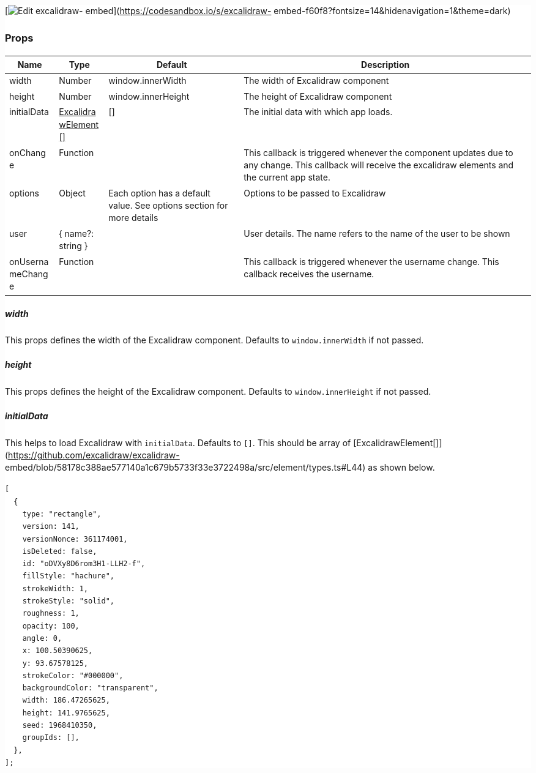 [![Edit excalidraw-
embed](https://camo.githubusercontent.com/90808661433696bc57dce8d4ad732307b5cec6270e6b846f114dcd7ee7f9458a/68747470733a2f2f636f646573616e64626f782e696f2f7374617469632f696d672f706c61792d636f646573616e64626f782e737667)](https://codesandbox.io/s/excalidraw-
embed-f60f8?fontsize=14&hidenavigation=1&theme=dark)

###  Props

Name | Type | Default | Description  
---|---|---|---  
width | Number | window.innerWidth | The width of Excalidraw component  
height | Number | window.innerHeight | The height of Excalidraw component  
initialData | [ExcalidrawElement[]](https://github.com/excalidraw/excalidraw-embed/blob/58178c388ae577140a1c679b5733f33e3722498a/src/element/types.ts#L44) | [] | The initial data with which app loads.  
onChange | Function |  | This callback is triggered whenever the component updates due to any change. This callback will receive the excalidraw elements and the current app state.  
options | Object | Each option has a default value. See options section for more details | Options to be passed to Excalidraw  
user | { name?: string } |  | User details. The name refers to the name of the user to be shown  
onUsernameChange | Function |  | This callback is triggered whenever the username change. This callback receives the username.  
  
#####  width

This props defines the width of the Excalidraw component. Defaults to
`window.innerWidth` if not passed.

#####  height

This props defines the height of the Excalidraw component. Defaults to
`window.innerHeight` if not passed.

#####  initialData

This helps to load Excalidraw with `initialData`. Defaults to `[]`. This
should be array of
[ExcalidrawElement[]](https://github.com/excalidraw/excalidraw-
embed/blob/58178c388ae577140a1c679b5733f33e3722498a/src/element/types.ts#L44)
as shown below.

    
    
    [
      {
        type: "rectangle",
        version: 141,
        versionNonce: 361174001,
        isDeleted: false,
        id: "oDVXy8D6rom3H1-LLH2-f",
        fillStyle: "hachure",
        strokeWidth: 1,
        strokeStyle: "solid",
        roughness: 1,
        opacity: 100,
        angle: 0,
        x: 100.50390625,
        y: 93.67578125,
        strokeColor: "#000000",
        backgroundColor: "transparent",
        width: 186.47265625,
        height: 141.9765625,
        seed: 1968410350,
        groupIds: [],
      },
    ];
